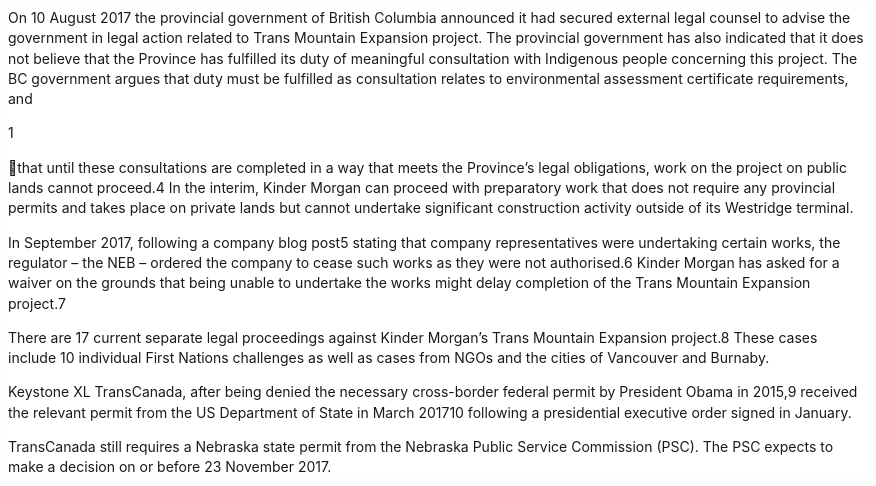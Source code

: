 On 10 August 2017 the provincial
government of British Columbia announced it
had secured external legal counsel to advise
the government in legal action related to Trans
Mountain Expansion project. The provincial
government has also indicated that it does not
believe that the Province has fulfilled its duty
of meaningful consultation with Indigenous
people concerning this project. The BC
government argues that duty must be fulfilled
as consultation relates to environmental
assessment certificate requirements, and

1

that until these consultations are completed
in a way that meets the Province’s legal
obligations, work on the project on public
lands cannot proceed.4 In the interim, Kinder
Morgan can proceed with preparatory work
that does not require any provincial permits
and takes place on private lands but cannot
undertake significant construction activity
outside of its Westridge terminal.

In September 2017, following a company blog
post5 stating that company representatives
were undertaking certain works, the regulator
– the NEB – ordered the company to cease
such works as they were not authorised.6
Kinder Morgan has asked for a waiver on the
grounds that being unable to undertake the
works might delay completion of the Trans
Mountain Expansion project.7

There are 17 current separate legal
proceedings against Kinder Morgan’s Trans
Mountain Expansion project.8 These cases
include 10 individual First Nations challenges
as well as cases from NGOs and the cities of
Vancouver and Burnaby.

Keystone XL
TransCanada, after being denied the
necessary cross-border federal permit by
President Obama in 2015,9 received the
relevant permit from the US Department of
State in March 201710 following a presidential
executive order signed in January.

TransCanada still requires a Nebraska state
permit from the Nebraska Public Service
Commission (PSC). The PSC expects to make
a decision on or before 23 November 2017.
